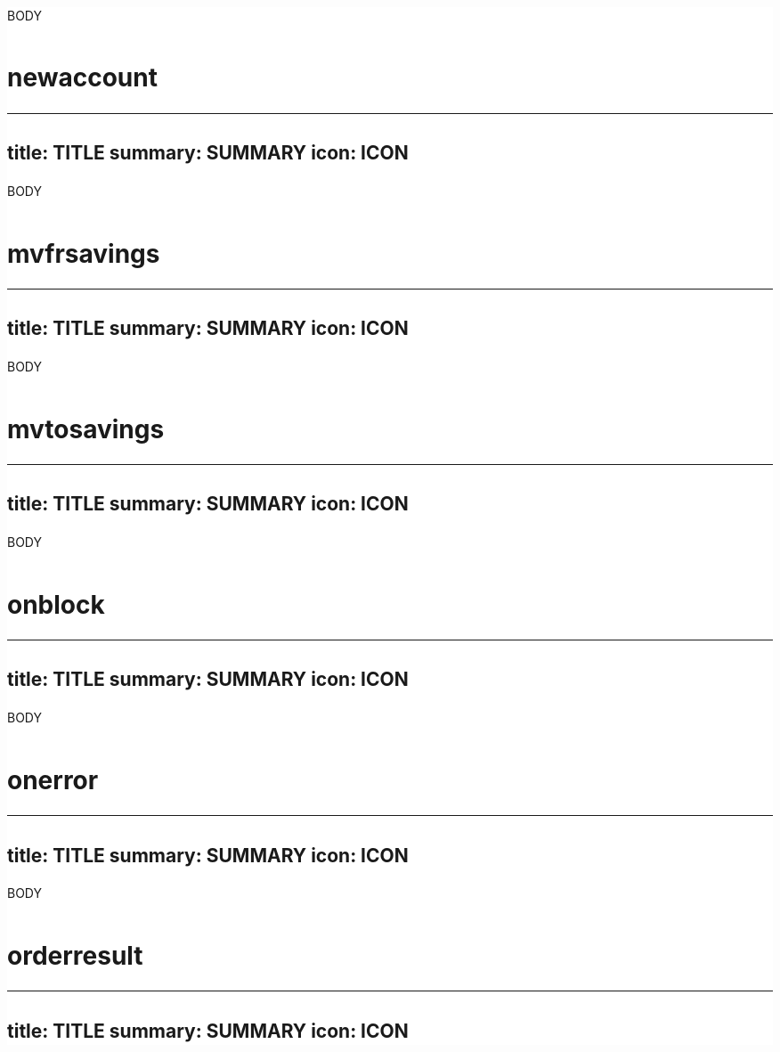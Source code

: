 BODY

<h1 class="contract">newaccount</h1>

---
title: TITLE
summary: SUMMARY
icon: ICON
---

BODY

<h1 class="contract">mvfrsavings</h1>

---
title: TITLE
summary: SUMMARY
icon: ICON
---

BODY

<h1 class="contract">mvtosavings</h1>

---
title: TITLE
summary: SUMMARY
icon: ICON
---

BODY

<h1 class="contract">onblock</h1>

---
title: TITLE
summary: SUMMARY
icon: ICON
---

BODY

<h1 class="contract">onerror</h1>

---
title: TITLE
summary: SUMMARY
icon: ICON
---

BODY

<h1 class="contract">orderresult</h1>

---
title: TITLE
summary: SUMMARY
icon: ICON
---
